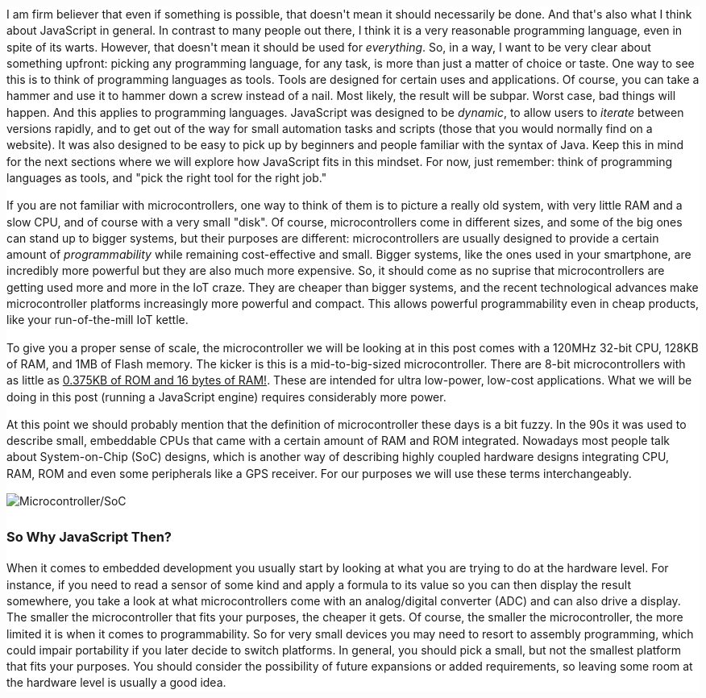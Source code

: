 I am firm believer that even if something is possible, that doesn't mean it should necessarily be done. And that's also what I think about JavaScript in general. In contrast to many people out there, I think it is a very reasonable programming language, even in spite of its warts. However, that doesn't mean it should be used for *everything*. So, in a way, I want to be very clear about something upfront: picking any programming language, for any task, is more than just a matter of choice or taste. One way to see this is to think of programming languages as tools. Tools are designed for certain uses and applications. Of course, you can take a hammer and use it to hammer down a screw instead of a nail. Most likely, the result will be subpar. Worst case, bad things will happen. And this applies to programming languages. JavaScript was designed to be *dynamic*, to allow users to *iterate* between versions rapidly, and to get out of the way for small automation tasks and scripts (those that you would normally find on a website). It was also designed to be easy to pick up by beginners and people familiar with the syntax of Java. Keep this in mind for the next sections where we will explore how JavaScript fits in this mindset. For now, just remember: think of programming languages as tools, and "pick the right tool for the right job."

If you are not familiar with microcontrollers, one way to think of them is to picture a really old system, with very little RAM and a slow CPU, and of course with a very small "disk". Of course, microcontrollers come in different sizes, and some of the big ones can stand up to bigger systems, but their purposes are different: microcontrollers are usually designed to provide a certain amount of *programmability* while remaining cost-effective and small. Bigger systems, like the ones used in your smartphone, are incredibly more powerful but they are also much more expensive. So, it should come as no suprise that microcontrollers are getting used more and more in the IoT craze. They are cheaper than bigger systems, and the recent technological advances make microcontroller platforms increasingly more powerful and compact. This allows powerful programmability even in cheap products, like your run-of-the-mill IoT kettle.

To give you a proper sense of scale, the microcontroller we will be looking at in this post comes with a 120MHz 32-bit CPU, 128KB of RAM, and 1MB of Flash memory. The kicker is this is a mid-to-big-sized microcontroller. There are 8-bit microcontrollers with as little as [0.375KB of ROM and 16 bytes of RAM!](http://www.microchip.com/wwwproducts/en/PIC10F220). These are intended for ultra low-power, low-cost applications. What we will be doing in this post (running a JavaScript engine) requires considerably more power.

At this point we should probably mention that the definition of microcontroller these days is a bit fuzzy. In the 90s it was used to describe small, embeddable CPUs that came with a certain amount of RAM and ROM integrated. Nowadays most people talk about System-on-Chip (SoC) designs, which is another way of describing highly coupled hardware designs integrating CPU, RAM, ROM and even some peripherals like a GPS receiver. For our purposes we will use these terms interchangeably.

![Microcontroller/SoC](https://cdn.auth0.com/blog/iot1/Microcontroller.png)

### So Why JavaScript Then?
When it comes to embedded development you usually start by looking at what you are trying to do at the hardware level. For instance, if you need to read a sensor of some kind and apply a formula to its value so you can then display the result somewhere, you take a look at what microcontrollers come with an analog/digital converter (ADC) and can also drive a display. The smaller the microcontroller that fits your purposes, the cheaper it gets. Of course, the smaller the microcontroller, the more limited it is when it comes to programmability. So for very small devices you may need to resort to assembly programming, which could impair portability if you later decide to switch platforms. In general, you should pick a small, but not the smallest platform that fits your purposes. You should consider the possibility of future expansions or added requirements, so leaving some room at the hardware level is usually a good idea.
